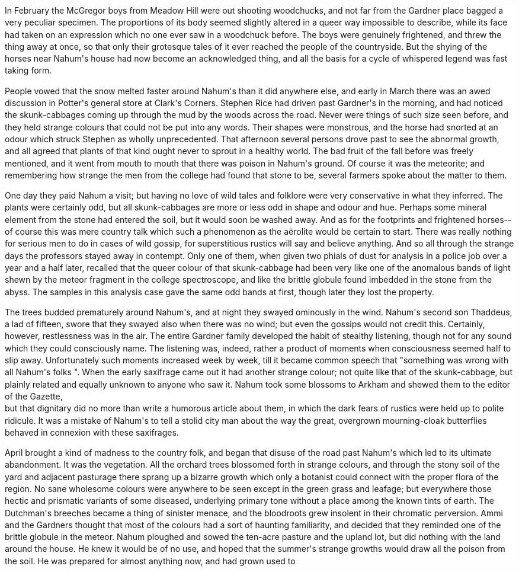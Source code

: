 In February the McGregor boys from Meadow Hill were out shooting woodchucks,
and not far from the Gardner place bagged a very peculiar specimen. The proportions of its body
seemed slightly altered in a queer way impossible to describe, while its face had taken on an
expression which no one ever saw in a woodchuck before. The boys were genuinely frightened,
and threw the thing away at once, so that only their grotesque tales of it ever reached the
people of the countryside. But the shying of the horses near Nahum's house had now
become an acknowledged thing, and all the basis for a cycle of whispered legend was fast taking
form.

People vowed that the snow melted faster around Nahum's than it did anywhere
else, and early in March there was an awed discussion in Potter's general store at Clark's
Corners. Stephen Rice had driven past Gardner's in the morning, and had noticed the skunk-cabbages
coming up through the mud by the woods across the road. Never were things of such size seen
before, and they held strange colours that could not be put into any words. Their shapes were
monstrous, and the horse had snorted at an odour which struck Stephen as wholly unprecedented.
That afternoon several persons drove past to see the abnormal growth, and all agreed that plants
of that kind ought never to sprout in a healthy world. The bad fruit of the fall before was
freely mentioned, and it went from mouth to mouth that there was poison in Nahum's ground.
Of course it was the meteorite; and remembering how strange the men from the college had found
that stone to be, several farmers spoke about the matter to them.

One day they paid Nahum a visit; but having no love of wild tales and folklore
were very conservative in what they inferred. The plants were certainly odd, but all skunk-cabbages
are more or less odd in shape and odour and hue. Perhaps some mineral element from the stone
had entered the soil, but it would soon be washed away. And as for the footprints and frightened
horses--of course this was mere country talk which such a phenomenon as the aërolite
would be certain to start. There was really nothing for serious men to do in cases of wild gossip,
for superstitious rustics will say and believe anything. And so all through the strange days
the professors stayed away in contempt. Only one of them, when given two phials of dust for
analysis in a police job over a year and a half later, recalled that the queer colour of that
skunk-cabbage had been very like one of the anomalous bands of light shewn by the meteor fragment
in the college spectroscope, and like the brittle globule found imbedded in the stone from the
abyss. The samples in this analysis case gave the same odd bands at first, though later they
lost the property.

The trees budded prematurely around Nahum's, and at night they swayed
ominously in the wind. Nahum's second son Thaddeus, a lad of fifteen, swore that they
swayed also when there was no wind; but even the gossips would not credit this. Certainly, however,
restlessness was in the air. The entire Gardner family developed the habit of stealthy listening,
though not for any sound which they could consciously name. The listening was, indeed, rather
a product of moments when consciousness seemed half to slip away. Unfortunately such moments
increased week by week, till it became common speech that  "something was wrong with all
Nahum's folks ". When the early saxifrage came out it had another strange colour;
not quite like that of the skunk-cabbage, but plainly related and equally unknown to anyone
who saw it. Nahum took some blossoms to Arkham and shewed them to the editor of the Gazette,  
but that dignitary did no more than write a humorous article about them, in which the dark fears
of rustics were held up to polite ridicule. It was a mistake of Nahum's to tell a stolid
city man about the way the great, overgrown mourning-cloak butterflies behaved in connexion
with these saxifrages.

April brought a kind of madness to the country folk, and began that disuse
of the road past Nahum's which led to its ultimate abandonment. It was the vegetation.
All the orchard trees blossomed forth in strange colours, and through the stony soil of the
yard and adjacent pasturage there sprang up a bizarre growth which only a botanist could connect
with the proper flora of the region. No sane wholesome colours were anywhere to be seen except
in the green grass and leafage; but everywhere those hectic and prismatic variants of some diseased,
underlying primary tone without a place among the known tints of earth. The Dutchman's
breeches became a thing of sinister menace, and the bloodroots grew insolent in their chromatic
perversion. Ammi and the Gardners thought that most of the colours had a sort of haunting familiarity,
and decided that they reminded one of the brittle globule in the meteor. Nahum ploughed and
sowed the ten-acre pasture and the upland lot, but did nothing with the land around the house.
He knew it would be of no use, and hoped that the summer's strange growths would draw
all the poison from the soil. He was prepared for almost anything now, and had grown used to